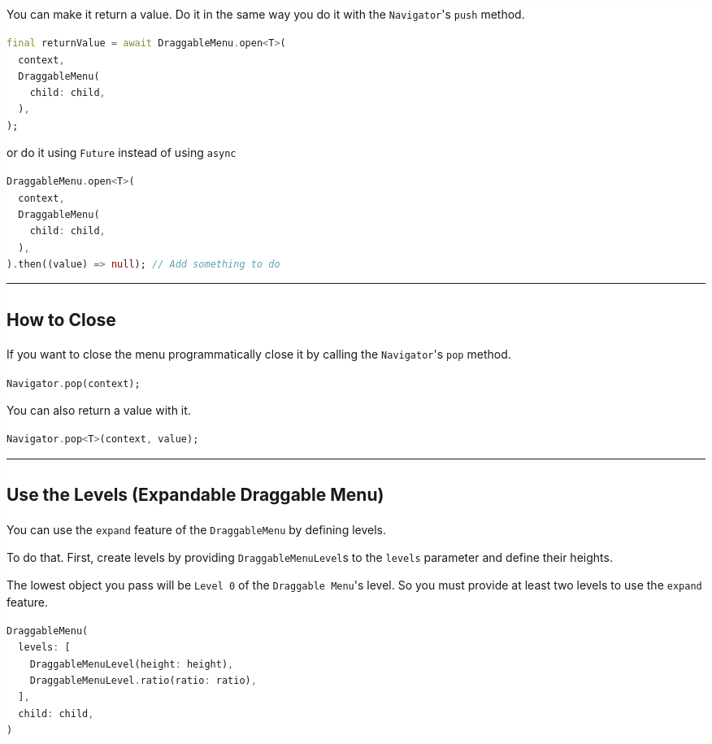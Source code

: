 You can make it return a value. Do it in the same way you do it with the `Navigator`'s `push` method.

```dart
final returnValue = await DraggableMenu.open<T>(
  context,
  DraggableMenu(
    child: child,
  ),
);
```

or do it using `Future` instead of using `async` 

```dart
DraggableMenu.open<T>(
  context,
  DraggableMenu(
    child: child,
  ),
).then((value) => null); // Add something to do 
```

---

## How to Close
If you want to close the menu programmatically close it by calling the `Navigator`'s `pop` method.

```dart
Navigator.pop(context);
```

You can also return a value with it.

```dart
Navigator.pop<T>(context, value);
```

---

## Use the Levels (Expandable Draggable Menu)
You can use the `expand` feature of the `DraggableMenu` by defining levels.

To do that. First, create levels by providing `DraggableMenuLevel`s to the `levels` parameter and define their heights.

The lowest object you pass will be `Level 0` of the `Draggable Menu`'s level. So you must provide at least two levels to use the `expand` feature.

```dart
DraggableMenu(
  levels: [
    DraggableMenuLevel(height: height),
    DraggableMenuLevel.ratio(ratio: ratio),
  ],
  child: child,
)
```

